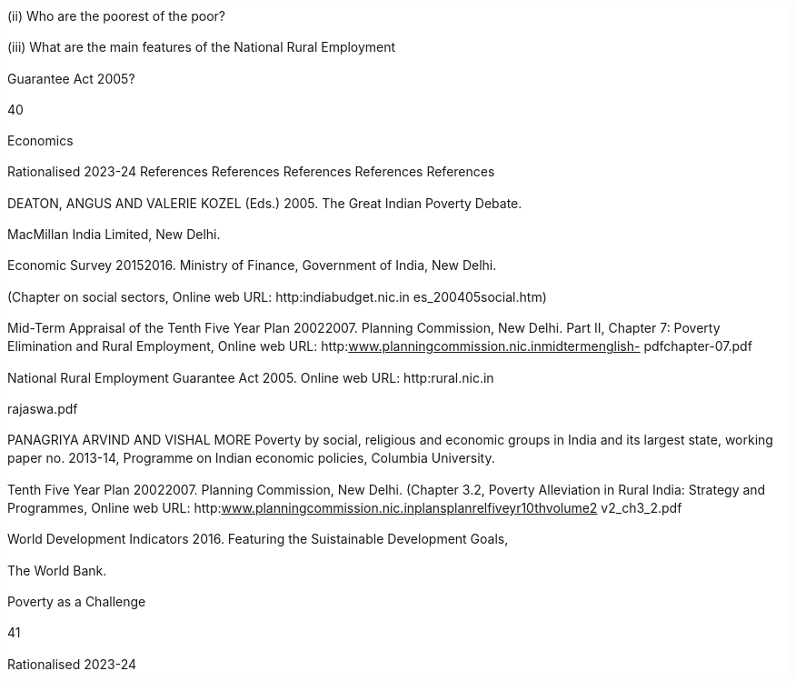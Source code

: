 (ii) Who are the poorest of the poor?

(iii) What are the main features of the National Rural Employment

Guarantee Act 2005?

40

Economics

Rationalised 2023-24 References
References
References
References
References

DEATON, ANGUS AND VALERIE KOZEL (Eds.) 2005. The Great Indian Poverty Debate.

MacMillan India Limited, New Delhi.

Economic Survey 20152016. Ministry of Finance, Government of India, New Delhi.

(Chapter on social sectors, Online web URL: http:indiabudget.nic.in
es_200405social.htm)

Mid-Term Appraisal of the Tenth Five Year Plan 20022007. Planning Commission,
New Delhi. Part II, Chapter 7: Poverty Elimination and Rural Employment,
Online web URL: http:www.planningcommission.nic.inmidtermenglish-
pdfchapter-07.pdf

National Rural Employment Guarantee Act 2005. Online web URL: http:rural.nic.in

rajaswa.pdf

PANAGRIYA ARVIND AND VISHAL MORE Poverty by social, religious and economic groups in
India and its largest state, working paper no. 2013-14, Programme on Indian
economic policies, Columbia University.

Tenth Five Year Plan 20022007. Planning Commission, New Delhi. (Chapter 3.2,
Poverty Alleviation in Rural India: Strategy and Programmes, Online web URL:
http:www.planningcommission.nic.inplansplanrelfiveyr10thvolume2
v2_ch3_2.pdf

World Development Indicators 2016. Featuring the Suistainable Development Goals,

The World Bank.

Poverty as a Challenge

41

Rationalised 2023-24